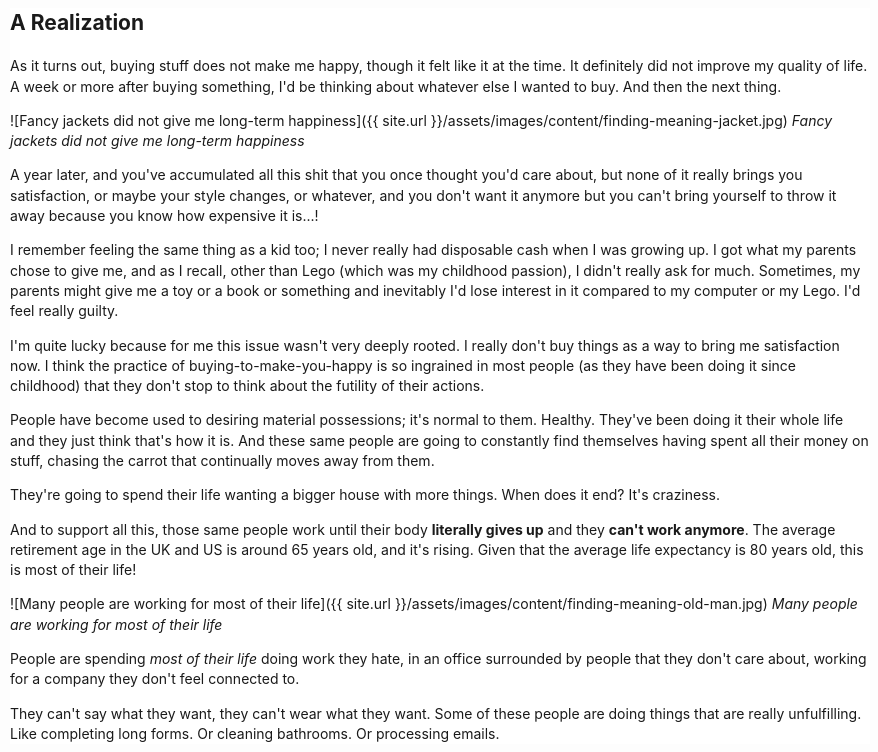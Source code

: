 ## A Realization

As it turns out, buying stuff does not make me happy, though it felt like it at the time.
It definitely did not improve my quality of life.
A week or more after buying something, I'd be thinking about whatever else I wanted to buy.
And then the next thing.

![Fancy jackets did not give me long-term happiness]({{ site.url }}/assets/images/content/finding-meaning-jacket.jpg)
*Fancy jackets did not give me long-term happiness*

A year later, and you've accumulated all this shit that you once thought you'd care about,
but none of it really brings you satisfaction, or maybe your style changes, or whatever,
and you don't want it anymore but you
can't bring yourself to throw it away because you know how expensive it is...!

I remember feeling the same thing as a kid too;
I never really had disposable cash when I was growing up.
I got what my parents chose to give me, and as I recall, other than Lego
(which was my childhood passion), I didn't really ask for much.
Sometimes, my parents might give me a toy or a book or something
and inevitably I'd lose interest in it compared to my computer or my Lego.
I'd feel really guilty.

I'm quite lucky because for me this issue wasn't very deeply rooted.
I really don't buy things as a way to bring me satisfaction now.
I think the practice of buying-to-make-you-happy is so ingrained in most people
(as they have been doing it since childhood) that they don't stop to think about
the futility of their actions.

People have become used to desiring material possessions;
it's normal to them. Healthy.
They've been doing it their whole life and they just think that's how it is.
And these same people are going to constantly find themselves having spent all their money on stuff,
chasing the carrot that continually moves away from them.

They're going to spend their life wanting a bigger house with more things.
When does it end? It's craziness.

And to support all this, those same people work until their body **literally gives up** and they
**can't work anymore**. The average retirement age in the UK and US is around 65 years old,
and it's rising. Given that the average life expectancy is 80 years old,
this is most of their life!

![Many people are working for most of their life]({{ site.url }}/assets/images/content/finding-meaning-old-man.jpg)
*Many people are working for most of their life*

People are spending *most of their life* doing work they hate,
in an office surrounded by people that they don't care about,
working for a company they don't feel connected to.

They can't say what they want, they can't wear what they want.
Some of these people are doing things that are really unfulfilling.
Like completing long forms. Or cleaning bathrooms. Or processing emails.
